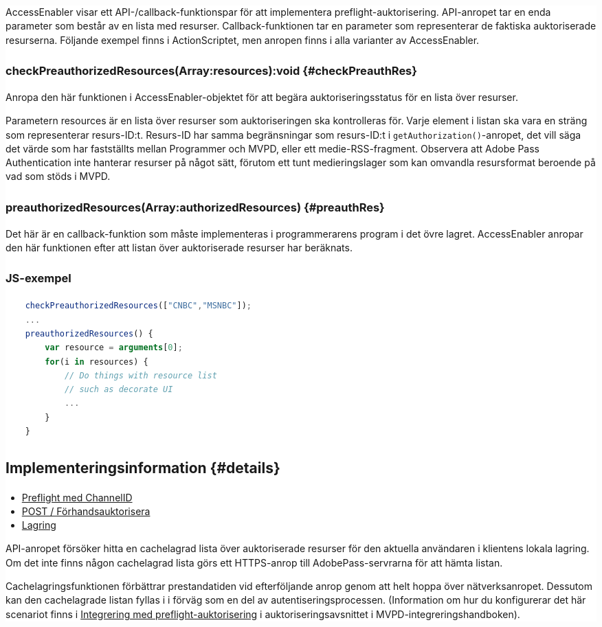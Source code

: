 AccessEnabler visar ett API-/callback-funktionspar för att implementera preflight-auktorisering. API-anropet tar en enda parameter som består av en lista med resurser. Callback-funktionen tar en parameter som representerar de faktiska auktoriserade resurserna. Följande exempel finns i ActionScriptet, men anropen finns i alla varianter av AccessEnabler.

### checkPreauthorizedResources(Array:resources):void {#checkPreauthRes}

Anropa den här funktionen i AccessEnabler-objektet för att begära auktoriseringsstatus för en lista över resurser.

Parametern resources är en lista över resurser som auktoriseringen ska kontrolleras för. Varje element i listan ska vara en sträng som representerar resurs-ID:t. Resurs-ID har samma begränsningar som resurs-ID:t i `getAuthorization()`-anropet, det vill säga det värde som har fastställts mellan Programmer och MVPD, eller ett medie-RSS-fragment. Observera att Adobe Pass Authentication inte hanterar resurser på något sätt, förutom ett tunt medieringslager som kan omvandla resursformat beroende på vad som stöds i MVPD.

### preauthorizedResources(Array:authorizedResources) {#preauthRes}

Det här är en callback-funktion som måste implementeras i programmerarens program i det övre lagret. AccessEnabler anropar den här funktionen efter att listan över auktoriserade resurser har beräknats.


### JS-exempel

```javascript
    checkPreauthorizedResources(["CNBC","MSNBC"]);
    ...
    preauthorizedResources() {
        var resource = arguments[0];
        for(i in resources) {
            // Do things with resource list
            // such as decorate UI
            ...
        }
    }
```

## Implementeringsinformation {#details}

- [Preflight med ChannelID](#preflight_using_channelID)
- [POST / Förhandsauktorisera](#post)
- [Lagring](#storage)

API-anropet försöker hitta en cachelagrad lista över auktoriserade resurser för den aktuella användaren i klientens lokala lagring. Om det inte finns någon cachelagrad lista görs ett HTTPS-anrop till AdobePass-servrarna för att hämta listan.

Cachelagringsfunktionen förbättrar prestandatiden vid efterföljande anrop genom att helt hoppa över nätverksanropet. Dessutom kan den cachelagrade listan fyllas i i förväg som en del av autentiseringsprocessen.  (Information om hur du konfigurerar det här scenariot finns i [Integrering med preflight-auktorisering](/help/authentication/integration-guide-mvpds/authz-usecase.md#preflight_authz_int) i auktoriseringsavsnittet i MVPD-integreringshandboken).
